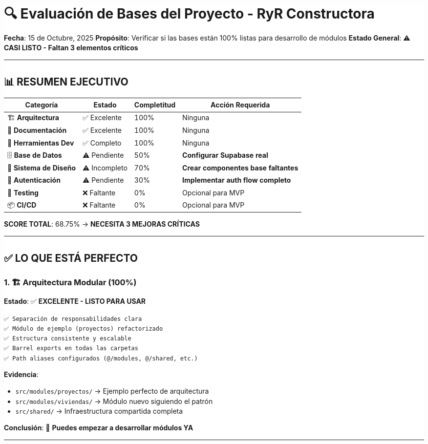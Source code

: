 # 🔍 Evaluación de Bases del Proyecto - RyR Constructora

**Fecha**: 15 de Octubre, 2025
**Propósito**: Verificar si las bases están 100% listas para desarrollo de módulos
**Estado General**: ⚠️ **CASI LISTO - Faltan 3 elementos críticos**

---

## 📊 RESUMEN EJECUTIVO

| Categoría | Estado | Completitud | Acción Requerida |
|-----------|--------|-------------|------------------|
| 🏗️ **Arquitectura** | ✅ Excelente | 100% | Ninguna |
| 📝 **Documentación** | ✅ Excelente | 100% | Ninguna |
| 🔧 **Herramientas Dev** | ✅ Completo | 100% | Ninguna |
| 🗄️ **Base de Datos** | ⚠️ Pendiente | 50% | **Configurar Supabase real** |
| 🎨 **Sistema de Diseño** | ⚠️ Incompleto | 70% | **Crear componentes base faltantes** |
| 🔐 **Autenticación** | ⚠️ Pendiente | 30% | **Implementar auth flow completo** |
| 🧪 **Testing** | ❌ Faltante | 0% | Opcional para MVP |
| 📦 **CI/CD** | ❌ Faltante | 0% | Opcional para MVP |

**SCORE TOTAL**: 68.75% → **NECESITA 3 MEJORAS CRÍTICAS**

---

## ✅ LO QUE ESTÁ PERFECTO

### 1. 🏗️ Arquitectura Modular (100%)

**Estado**: ✅ **EXCELENTE - LISTO PARA USAR**

```
✅ Separación de responsabilidades clara
✅ Módulo de ejemplo (proyectos) refactorizado
✅ Estructura consistente y escalable
✅ Barrel exports en todas las carpetas
✅ Path aliases configurados (@/modules, @/shared, etc.)
```

**Evidencia**:
- `src/modules/proyectos/` → Ejemplo perfecto de arquitectura
- `src/modules/viviendas/` → Módulo nuevo siguiendo el patrón
- `src/shared/` → Infraestructura compartida completa

**Conclusión**: 🎯 **Puedes empezar a desarrollar módulos YA**

---
